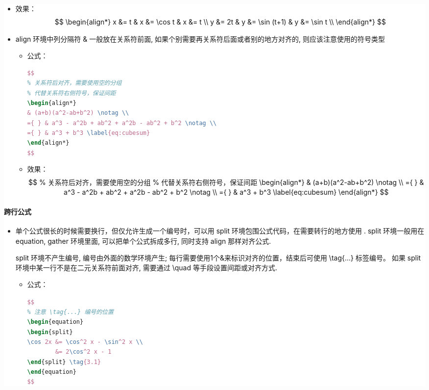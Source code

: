   - 效果：
  $$
  \begin{align*}
   x &= t & x &= \cos t &  x &= t \\
   y &= 2t & y &= \sin (t+1) & y &= \sin t \\
  \end{align*}
  $$

- align 环境中列分隔符 & 一般放在关系符前面, 如果个别需要再关系符后面或者别的地方对齐的, 则应该注意使用的符号类型

  - 公式：
    ```LaTeX
    $$
    % 关系符后对齐，需要使用空的分组
    % 代替关系符右侧符号，保证间距
    \begin{align*}
    & (a+b)(a^2-ab+b^2) \notag \\
    ={ } & a^3 - a^2b + ab^2 + a^2b - ab^2 + b^2 \notag \\
    ={ } & a^3 + b^3 \label{eq:cubesum}
    \end{align*}
    $$
    ```

  - 效果：
  $$
  % 关系符后对齐，需要使用空的分组
  % 代替关系符右侧符号，保证间距
  \begin{align*}
  & (a+b)(a^2-ab+b^2) \notag \\
  ={ } & a^3 - a^2b + ab^2 + a^2b - ab^2 + b^2 \notag \\
  ={ } & a^3 + b^3 \label{eq:cubesum}
  \end{align*}
  $$

#### 跨行公式

- 单个公式很长的时候需要换行，但仅允许生成一个编号时，可以用 split 环境包围公式代码，在需要转行的地方使用 \. split 环境一般用在 equation, gather 环境里面, 可以把单个公式拆成多行, 同时支持 align 那样对齐公式.

  split 环境不产生编号, 编号由外面的数学环境产生; 每行需要使用1个&来标识对齐的位置，结束后可使用 \tag{...} 标签编号。 如果 split 环境中某一行不是在二元关系符前面对齐, 需要通过 \quad 等手段设置间距或对齐方式.

  - 公式：
    ```LaTeX
    $$
    % 注意 \tag{...} 编号的位置
    \begin{equation}
    \begin{split}
    \cos 2x &= \cos^2 x - \sin^2 x \\
            &= 2\cos^2 x - 1
    \end{split} \tag{3.1}
    \end{equation}
    $$
    ```
